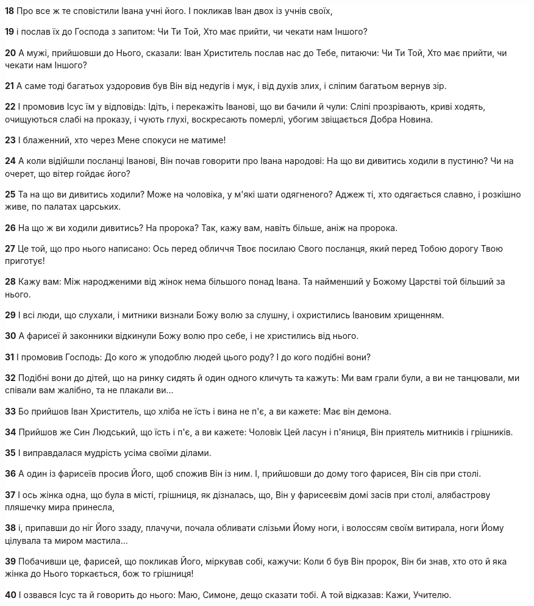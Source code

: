 **18** Про все ж те сповістили Івана учні його. І покликав Іван двох із учнів своїх,

**19** і послав їх до Господа з запитом: Чи Ти Той, Хто має прийти, чи чекати нам Іншого?

**20** А мужі, прийшовши до Нього, сказали: Іван Христитель послав нас до Тебе, питаючи: Чи Ти Той, Хто має прийти, чи чекати нам Іншого?

**21** А саме тоді багатьох уздоровив був Він від недугів і мук, і від духів злих, і сліпим багатьом вернув зір.

**22** І промовив Ісус їм у відповідь: Ідіть, і перекажіть Іванові, що ви бачили й чули: Сліпі прозрівають, криві ходять, очищуються слабі на проказу, і чують глухі, воскресають померлі, убогим звіщається Добра Новина.

**23** І блаженний, хто через Мене спокуси не матиме!

**24** А коли відійшли посланці Іванові, Він почав говорити про Івана народові: На що ви дивитись ходили в пустиню? Чи на очерет, що вітер гойдає його?

**25** Та на що ви дивитись ходили? Може на чоловіка, у м'які шати одягненого? Аджеж ті, хто одягається славно, і розкішно живе, по палатах царських.

**26** На що ж ви ходили дивитись? На пророка? Так, кажу вам, навіть більше, аніж на пророка.

**27** Це той, що про нього написано: Ось перед обличчя Твоє посилаю Свого посланця, який перед Тобою дорогу Твою приготує!

**28** Кажу вам: Між народженими від жінок нема більшого понад Івана. Та найменший у Божому Царстві той більший за нього.

**29** І всі люди, що слухали, і митники визнали Божу волю за слушну, і охристились Івановим хрищенням.

**30** А фарисеї й законники відкинули Божу волю про себе, і не христились від нього.

**31** І промовив Господь: До кого ж уподоблю людей цього роду? І до кого подібні вони?

**32** Подібні вони до дітей, що на ринку сидять й один одного кличуть та кажуть: Ми вам грали були, а ви не танцювали, ми співали вам жалібно, та не плакали ви...

**33** Бо прийшов Іван Христитель, що хліба не їсть і вина не п'є, а ви кажете: Має він демона.

**34** Прийшов же Син Людський, що їсть і п'є, а ви кажете: Чоловік Цей ласун і п'яниця, Він приятель митників і грішників.

**35** І виправдалася мудрість усіма своїми ділами.

**36** А один із фарисеїв просив Його, щоб спожив Він із ним. І, прийшовши до дому того фарисея, Він сів при столі.

**37** І ось жінка одна, що була в місті, грішниця, як дізналась, що, Він у фарисеєвім домі засів при столі, алябастрову пляшечку мира принесла,

**38** і, припавши до ніг Його ззаду, плачучи, почала обливати слізьми Йому ноги, і волоссям своїм витирала, ноги Йому цілувала та миром мастила...

**39** Побачивши це, фарисей, що покликав Його, міркував собі, кажучи: Коли б був Він пророк, Він би знав, хто ото й яка жінка до Нього торкається, бож то грішниця!

**40** І озвався Ісус та й говорить до нього: Маю, Симоне, дещо сказати тобі. А той відказав: Кажи, Учителю.
